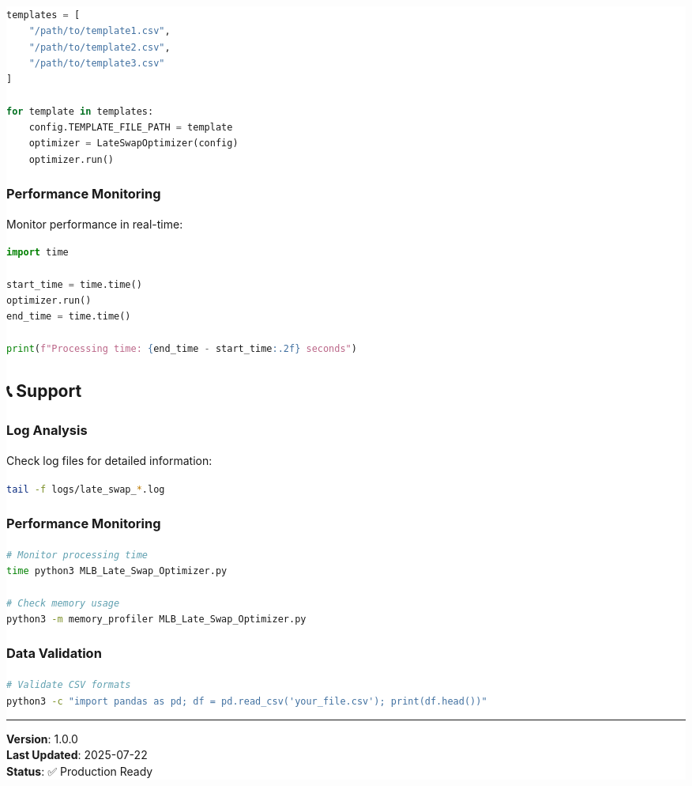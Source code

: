 ```python
templates = [
    "/path/to/template1.csv",
    "/path/to/template2.csv",
    "/path/to/template3.csv"
]

for template in templates:
    config.TEMPLATE_FILE_PATH = template
    optimizer = LateSwapOptimizer(config)
    optimizer.run()
```

### Performance Monitoring
Monitor performance in real-time:

```python
import time

start_time = time.time()
optimizer.run()
end_time = time.time()

print(f"Processing time: {end_time - start_time:.2f} seconds")
```

## 📞 Support

### Log Analysis
Check log files for detailed information:
```bash
tail -f logs/late_swap_*.log
```

### Performance Monitoring
```bash
# Monitor processing time
time python3 MLB_Late_Swap_Optimizer.py

# Check memory usage
python3 -m memory_profiler MLB_Late_Swap_Optimizer.py
```

### Data Validation
```bash
# Validate CSV formats
python3 -c "import pandas as pd; df = pd.read_csv('your_file.csv'); print(df.head())"
```

---

**Version**: 1.0.0  
**Last Updated**: 2025-07-22  
**Status**: ✅ Production Ready 